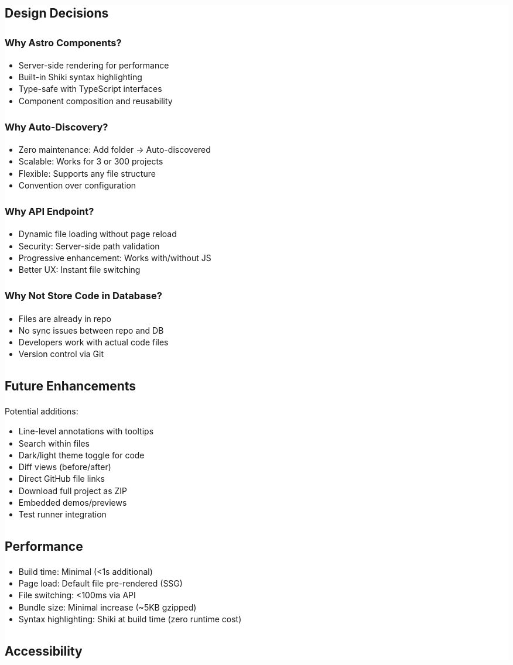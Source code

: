 ## Design Decisions

### Why Astro Components?
- Server-side rendering for performance
- Built-in Shiki syntax highlighting
- Type-safe with TypeScript interfaces
- Component composition and reusability

### Why Auto-Discovery?
- Zero maintenance: Add folder → Auto-discovered
- Scalable: Works for 3 or 300 projects
- Flexible: Supports any file structure
- Convention over configuration

### Why API Endpoint?
- Dynamic file loading without page reload
- Security: Server-side path validation
- Progressive enhancement: Works with/without JS
- Better UX: Instant file switching

### Why Not Store Code in Database?
- Files are already in repo
- No sync issues between repo and DB
- Developers work with actual code files
- Version control via Git

## Future Enhancements

Potential additions:
- Line-level annotations with tooltips
- Search within files
- Dark/light theme toggle for code
- Diff views (before/after)
- Direct GitHub file links
- Download full project as ZIP
- Embedded demos/previews
- Test runner integration

## Performance

- Build time: Minimal (<1s additional)
- Page load: Default file pre-rendered (SSG)
- File switching: <100ms via API
- Bundle size: Minimal increase (~5KB gzipped)
- Syntax highlighting: Shiki at build time (zero runtime cost)

## Accessibility
